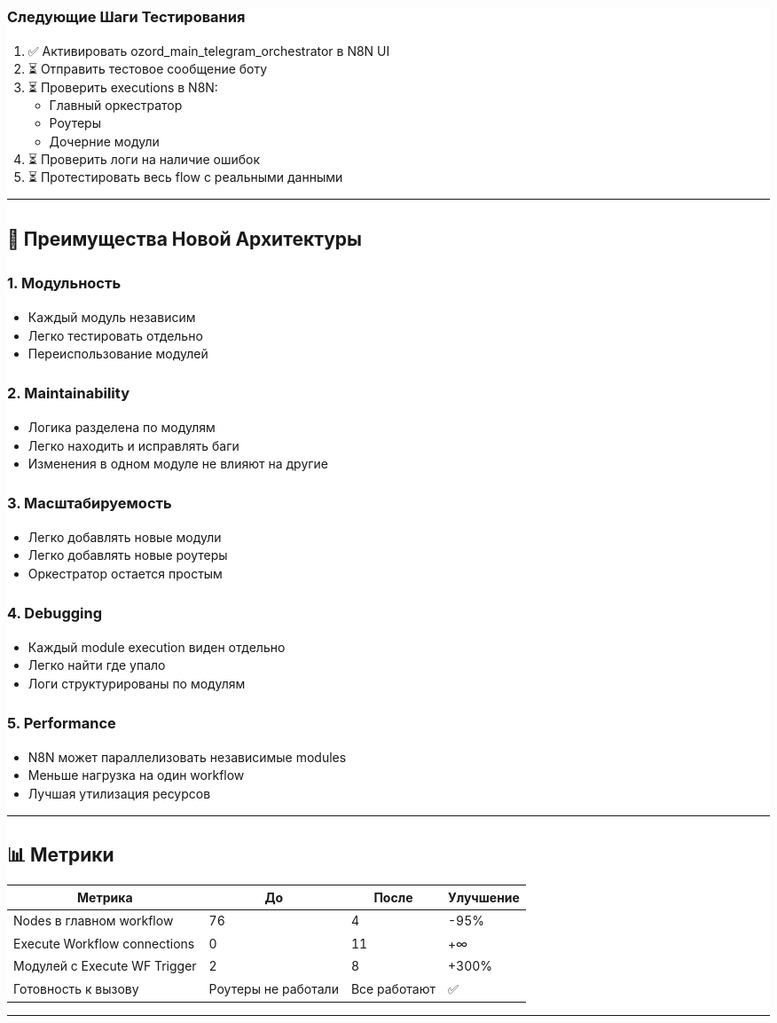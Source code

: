 ### Следующие Шаги Тестирования
1. ✅ Активировать ozord_main_telegram_orchestrator в N8N UI
2. ⏳ Отправить тестовое сообщение боту
3. ⏳ Проверить executions в N8N:
   - Главный оркестратор
   - Роутеры
   - Дочерние модули
4. ⏳ Проверить логи на наличие ошибок
5. ⏳ Протестировать весь flow с реальными данными

---

## 🎯 Преимущества Новой Архитектуры

### 1. Модульность
- Каждый модуль независим
- Легко тестировать отдельно
- Переиспользование модулей

### 2. Maintainability
- Логика разделена по модулям
- Легко находить и исправлять баги
- Изменения в одном модуле не влияют на другие

### 3. Масштабируемость
- Легко добавлять новые модули
- Легко добавлять новые роутеры
- Оркестратор остается простым

### 4. Debugging
- Каждый module execution виден отдельно
- Легко найти где упало
- Логи структурированы по модулям

### 5. Performance
- N8N может параллелизовать независимые modules
- Меньше нагрузка на один workflow
- Лучшая утилизация ресурсов

---

## 📊 Метрики

| Метрика | До | После | Улучшение |
|---------|----|----|-----------|
| Nodes в главном workflow | 76 | 4 | -95% |
| Execute Workflow connections | 0 | 11 | +∞ |
| Модулей с Execute WF Trigger | 2 | 8 | +300% |
| Готовность к вызову | Роутеры не работали | Все работают | ✅ |

---